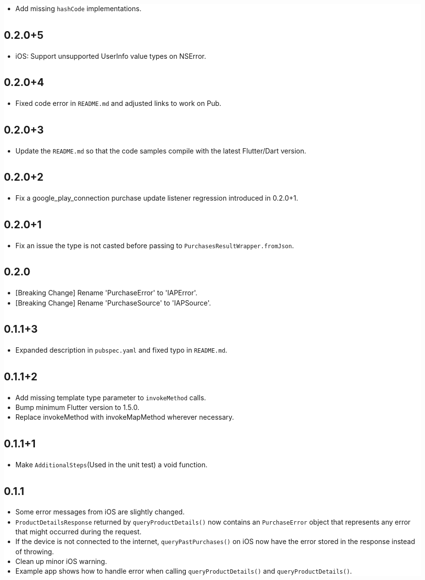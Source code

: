 - Add missing `hashCode` implementations.

## 0.2.0+5

- iOS: Support unsupported UserInfo value types on NSError.

## 0.2.0+4

- Fixed code error in `README.md` and adjusted links to work on Pub.

## 0.2.0+3

- Update the `README.md` so that the code samples compile with the latest Flutter/Dart version.

## 0.2.0+2

- Fix a google_play_connection purchase update listener regression introduced in 0.2.0+1.

## 0.2.0+1

- Fix an issue the type is not casted before passing to `PurchasesResultWrapper.fromJson`.

## 0.2.0

- [Breaking Change] Rename 'PurchaseError' to 'IAPError'.
- [Breaking Change] Rename 'PurchaseSource' to 'IAPSource'.

## 0.1.1+3

- Expanded description in `pubspec.yaml` and fixed typo in `README.md`.

## 0.1.1+2

- Add missing template type parameter to `invokeMethod` calls.
- Bump minimum Flutter version to 1.5.0.
- Replace invokeMethod with invokeMapMethod wherever necessary.

## 0.1.1+1

- Make `AdditionalSteps`(Used in the unit test) a void function.

## 0.1.1

- Some error messages from iOS are slightly changed.
- `ProductDetailsResponse` returned by `queryProductDetails()` now contains an `PurchaseError` object that represents any error that might occurred during the request.
- If the device is not connected to the internet, `queryPastPurchases()` on iOS now have the error stored in the response instead of throwing.
- Clean up minor iOS warning.
- Example app shows how to handle error when calling `queryProductDetails()` and `queryProductDetails()`.
